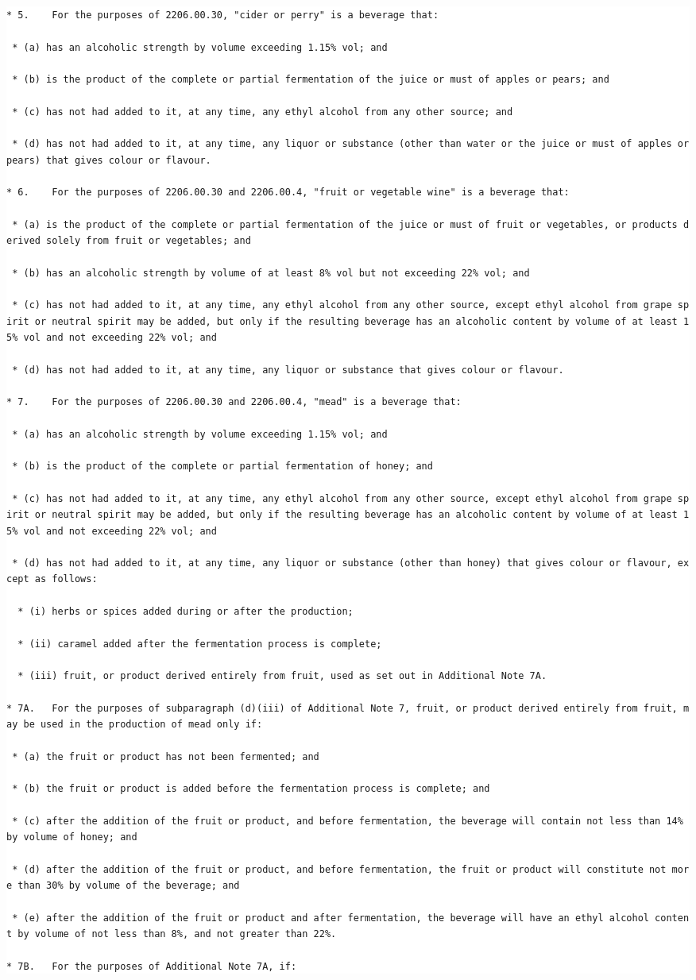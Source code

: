     * 5.	For the purposes of 2206.00.30, "cider or perry" is a beverage that:

     * (a) has an alcoholic strength by volume exceeding 1.15% vol; and

     * (b) is the product of the complete or partial fermentation of the juice or must of apples or pears; and

     * (c) has not had added to it, at any time, any ethyl alcohol from any other source; and

     * (d) has not had added to it, at any time, any liquor or substance (other than water or the juice or must of apples or pears) that gives colour or flavour.

    * 6.	For the purposes of 2206.00.30 and 2206.00.4, "fruit or vegetable wine" is a beverage that:

     * (a) is the product of the complete or partial fermentation of the juice or must of fruit or vegetables, or products derived solely from fruit or vegetables; and

     * (b) has an alcoholic strength by volume of at least 8% vol but not exceeding 22% vol; and

     * (c) has not had added to it, at any time, any ethyl alcohol from any other source, except ethyl alcohol from grape spirit or neutral spirit may be added, but only if the resulting beverage has an alcoholic content by volume of at least 15% vol and not exceeding 22% vol; and

     * (d) has not had added to it, at any time, any liquor or substance that gives colour or flavour.

    * 7.	For the purposes of 2206.00.30 and 2206.00.4, "mead" is a beverage that:

     * (a) has an alcoholic strength by volume exceeding 1.15% vol; and

     * (b) is the product of the complete or partial fermentation of honey; and

     * (c) has not had added to it, at any time, any ethyl alcohol from any other source, except ethyl alcohol from grape spirit or neutral spirit may be added, but only if the resulting beverage has an alcoholic content by volume of at least 15% vol and not exceeding 22% vol; and

     * (d) has not had added to it, at any time, any liquor or substance (other than honey) that gives colour or flavour, except as follows:

      * (i) herbs or spices added during or after the production;

      * (ii) caramel added after the fermentation process is complete;

      * (iii) fruit, or product derived entirely from fruit, used as set out in Additional Note 7A.

    * 7A.	For the purposes of subparagraph (d)(iii) of Additional Note 7, fruit, or product derived entirely from fruit, may be used in the production of mead only if:

     * (a) the fruit or product has not been fermented; and

     * (b) the fruit or product is added before the fermentation process is complete; and

     * (c) after the addition of the fruit or product, and before fermentation, the beverage will contain not less than 14% by volume of honey; and

     * (d) after the addition of the fruit or product, and before fermentation, the fruit or product will constitute not more than 30% by volume of the beverage; and

     * (e) after the addition of the fruit or product and after fermentation, the beverage will have an ethyl alcohol content by volume of not less than 8%, and not greater than 22%.

    * 7B.	For the purposes of Additional Note 7A, if:

